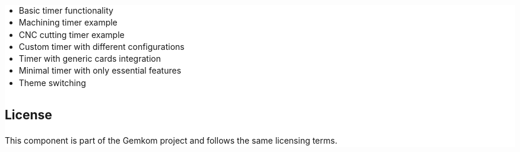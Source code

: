 - Basic timer functionality
- Machining timer example
- CNC cutting timer example
- Custom timer with different configurations
- Timer with generic cards integration
- Minimal timer with only essential features
- Theme switching

## License

This component is part of the Gemkom project and follows the same licensing terms.
